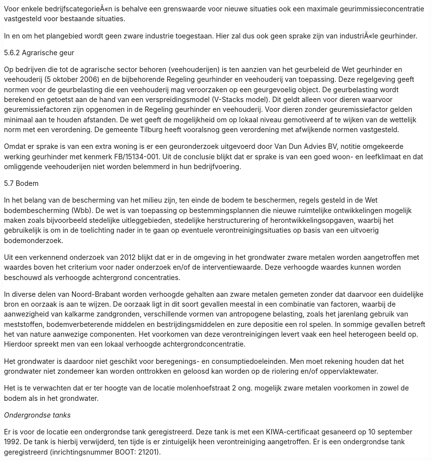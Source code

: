Voor enkele bedrijfscategorieÃ«n is behalve een grenswaarde voor nieuwe situaties ook een maximale geurimmissieconcentratie vastgesteld voor bestaande situaties.

In en om het plangebied wordt geen zware industrie toegestaan. Hier zal dus ook geen sprake zijn van industriÃ«le geurhinder.

5\.6\.2 Agrarische geur

Op bedrijven die tot de agrarische sector behoren (veehouderijen) is ten aanzien van het geurbeleid de Wet geurhinder en veehouderij (5 oktober 2006\) en de bijbehorende Regeling geurhinder en veehouderij van toepassing. Deze regelgeving geeft normen voor de geurbelasting die een veehouderij mag veroorzaken op een geurgevoelig object. De geurbelasting wordt berekend en getoetst aan de hand van een verspreidingsmodel (V\-Stacks model). Dit geldt alleen voor dieren waarvoor geuremissiefactoren zijn opgenomen in de Regeling geurhinder en veehouderij. Voor dieren zonder geuremissiefactor gelden minimaal aan te houden afstanden. De wet geeft de mogelijkheid om op lokaal niveau gemotiveerd af te wijken van de wettelijk norm met een verordening. De gemeente Tilburg heeft vooralsnog geen verordening met afwijkende normen vastgesteld.

Omdat er sprake is van een extra woning is er een geuronderzoek uitgevoerd door Van Dun Advies BV, notitie omgekeerde werking geurhinder met kenmerk FB/15134\-001\. Uit de conclusie blijkt dat er sprake is van een goed woon\- en leefklimaat en dat omliggende veehouderijen niet worden belemmerd in hun bedrijfvoering.

5\.7 Bodem

In het belang van de bescherming van het milieu zijn, ten einde de bodem te beschermen, regels gesteld in de Wet bodembescherming (Wbb). De wet is van toepassing op bestemmingsplannen die nieuwe ruimtelijke ontwikkelingen mogelijk maken zoals bijvoorbeeld stedelijke uitleggebieden, stedelijke herstructurering of herontwikkelingsopgaven, waarbij het gebruikelijk is om in de toelichting nader in te gaan op eventuele verontreinigingsituaties op basis van een uitvoerig bodemonderzoek.

Uit een verkennend onderzoek van 2012 blijkt dat er in de omgeving in het grondwater zware metalen worden aangetroffen met waardes boven het criterium voor nader onderzoek en/of de interventiewaarde. Deze verhoogde waardes kunnen worden beschouwd als verhoogde achtergrond concentraties.

In diverse delen van Noord\-Brabant worden verhoogde gehalten aan zware metalen gemeten zonder dat daarvoor een duidelijke bron en oorzaak is aan te wijzen. De oorzaak ligt in dit soort gevallen meestal in een combinatie van factoren, waarbij de aanwezigheid van kalkarme zandgronden, verschillende vormen van antropogene belasting, zoals het jarenlang gebruik van meststoffen, bodemverbeterende middelen en bestrijdingsmiddelen en zure depositie een rol spelen. In sommige gevallen betreft het van nature aanwezige componenten. Het voorkomen van deze verontreinigingen levert vaak een heel heterogeen beeld op. Hierdoor spreekt men van een lokaal verhoogde achtergrondconcentratie.

Het grondwater is daardoor niet geschikt voor beregenings\- en consumptiedoeleinden. Men moet rekening houden dat het grondwater niet zondemeer kan worden onttrokken en geloosd kan worden op de riolering en/of oppervlaktewater.

Het is te verwachten dat er ter hoogte van de locatie molenhoefstraat 2 ong. mogelijk zware metalen voorkomen in zowel de bodem als in het grondwater.

*Ondergrondse tanks*

Er is voor de locatie een ondergrondse tank geregistreerd. Deze tank is met een KIWA\-certificaat gesaneerd op 10 september 1992\. De tank is hierbij verwijderd, ten tijde is er zintuigelijk heen verontreiniging aangetroffen. Er is een ondergrondse tank geregistreerd (inrichtingsnummer BOOT: 21201\).
